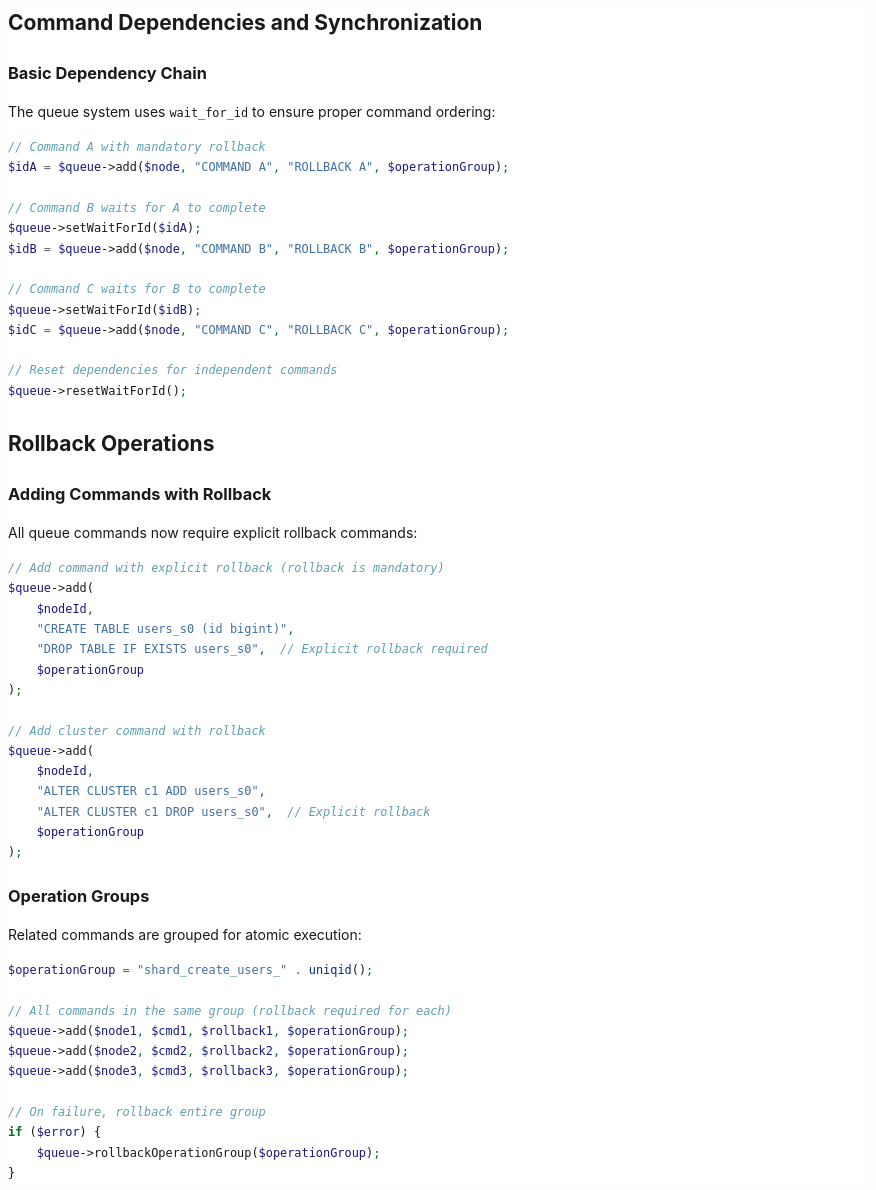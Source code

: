 ## Command Dependencies and Synchronization

### Basic Dependency Chain

The queue system uses `wait_for_id` to ensure proper command ordering:

```php
// Command A with mandatory rollback
$idA = $queue->add($node, "COMMAND A", "ROLLBACK A", $operationGroup);

// Command B waits for A to complete
$queue->setWaitForId($idA);
$idB = $queue->add($node, "COMMAND B", "ROLLBACK B", $operationGroup);

// Command C waits for B to complete
$queue->setWaitForId($idB);
$idC = $queue->add($node, "COMMAND C", "ROLLBACK C", $operationGroup);

// Reset dependencies for independent commands
$queue->resetWaitForId();
```

## Rollback Operations

### Adding Commands with Rollback

All queue commands now require explicit rollback commands:

```php
// Add command with explicit rollback (rollback is mandatory)
$queue->add(
    $nodeId,
    "CREATE TABLE users_s0 (id bigint)",
    "DROP TABLE IF EXISTS users_s0",  // Explicit rollback required
    $operationGroup
);

// Add cluster command with rollback
$queue->add(
    $nodeId,
    "ALTER CLUSTER c1 ADD users_s0",
    "ALTER CLUSTER c1 DROP users_s0",  // Explicit rollback
    $operationGroup
);
```

### Operation Groups

Related commands are grouped for atomic execution:

```php
$operationGroup = "shard_create_users_" . uniqid();

// All commands in the same group (rollback required for each)
$queue->add($node1, $cmd1, $rollback1, $operationGroup);
$queue->add($node2, $cmd2, $rollback2, $operationGroup);
$queue->add($node3, $cmd3, $rollback3, $operationGroup);

// On failure, rollback entire group
if ($error) {
    $queue->rollbackOperationGroup($operationGroup);
}
```
